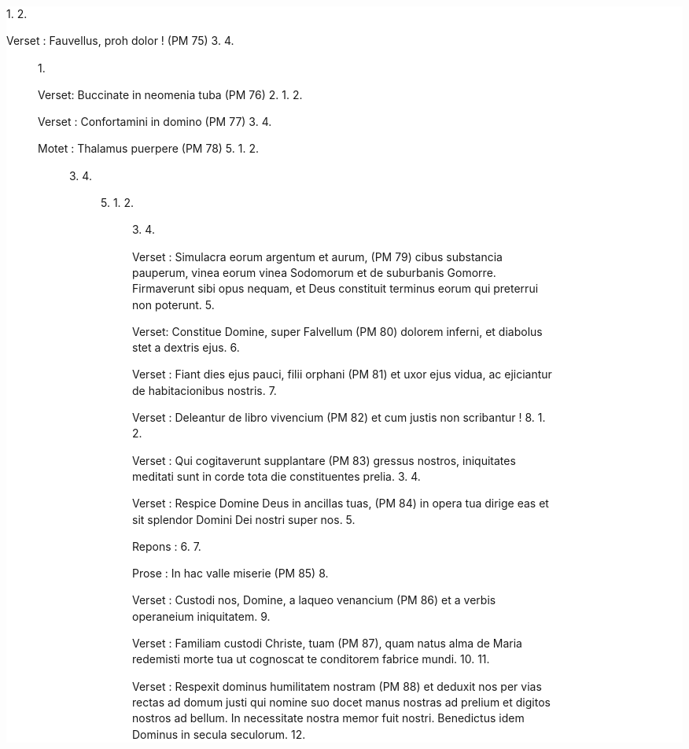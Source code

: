 <pb facs="#31r" />
1. <lg xml:id="Te_4198-4203">
2. <p xml:id="31rVe1_t">Verset : Fauvellus, proh dolor ! (PM 75)
3. <lg xml:id="Te_4204-4329">
4. <figure xml:id="31rIm1">

<pb facs="#31v" />
1. <p xml:id="31vVe1_t">Verset: Buccinate in neomenia tuba (PM 76) 
2. <lg xml:id="Te_4330-4471">

<pb facs="#32r" />
1. <lg xml:id="Te_4472-4487">
2. <p xml:id="32rVe1_t">Verset : Confortamini in domino (PM 77) 
3. <lg xml:id="Te_4488-4533">
4. <p xml:id="32rMo1_t">Motet : Thalamus puerpere (PM 78)
5. <lg xml:id="Te_4534-4541">

<pb facs="#32v" />
1. <lg xml:id="Te_4542-4625">
2. <figure xml:id="32vIm1">
3. <lg xml:id="Te_4626-4651">
4. <figure xml:id="32vIm2">
5. <lg xml:id="Te_4652-4673">

<pb facs="#33r" />
1. <lg xml:id="Te_4674-4679">
2. <figure xml:id="33rIm1">
3. <lg xml:id="Te_4680-4713">
4. <p xml:id="33rVe1_t">Verset : Simulacra eorum argentum et aurum, (PM 79) cibus substancia pauperum, vinea eorum vinea Sodomorum et de suburbanis Gomorre. Firmaverunt sibi opus nequam, et Deus constituit terminus eorum qui preterrui non poterunt.
5. <p xml:id="33rVe2_t">Verset: Constitue Domine, super Falvellum (PM 80) dolorem inferni, et diabolus stet a dextris ejus.
6. <p xml:id="33rVe3_t">Verset : Fiant dies ejus pauci, filii orphani (PM 81) et uxor ejus vidua, ac ejiciantur de habitacionibus nostris.
7. <p xml:id="33rVe4_t">Verset : Deleantur de libro vivencium (PM 82) et cum justis non scribantur !
8. <lg xml:id="Te_4714-4764">

<pb facs="#33v" />
1. <lg xml:id="Te_4765-4774">
2. <p xml:id="33vVe1_t">Verset : Qui cogitaverunt supplantare (PM 83) gressus nostros, iniquitates meditati sunt in corde tota die constituentes prelia.
3. <lg xml:id="Te_4775-4780">
4. <p xml:id="33vVe2_t">Verset : Respice Domine Deus in ancillas tuas, (PM 84) in opera tua dirige eas et sit splendor Domini Dei nostri super nos.
5. <p xml:id="33vRep1_t">Repons : 
6. <text xml:id="33vPri">
7. <p xml:id="33vPr1_t">Prose : In hac valle miserie (PM 85)
8. <p xml:id="33vVe3_t">Verset : Custodi nos, Domine, a laqueo venancium (PM 86) et a verbis operaneium iniquitatem.
9. <p xml:id="33vVe4_t">Verset : Familiam custodi Christe, tuam (PM 87), quam natus alma de Maria redemisti morte tua ut cognoscat te conditorem fabrice mundi.
10. <lg xml:id="Te_4781-4790">
11. <p xml:id="33vVe5_t">Verset : Respexit dominus humilitatem nostram (PM 88) et deduxit nos per vias rectas ad domum justi qui nomine suo docet manus nostras ad prelium et digitos nostros ad bellum. In necessitate nostra memor fuit nostri. Benedictus idem Dominus in secula seculorum.
12. <lg xml:id="Te_4791-4810">
